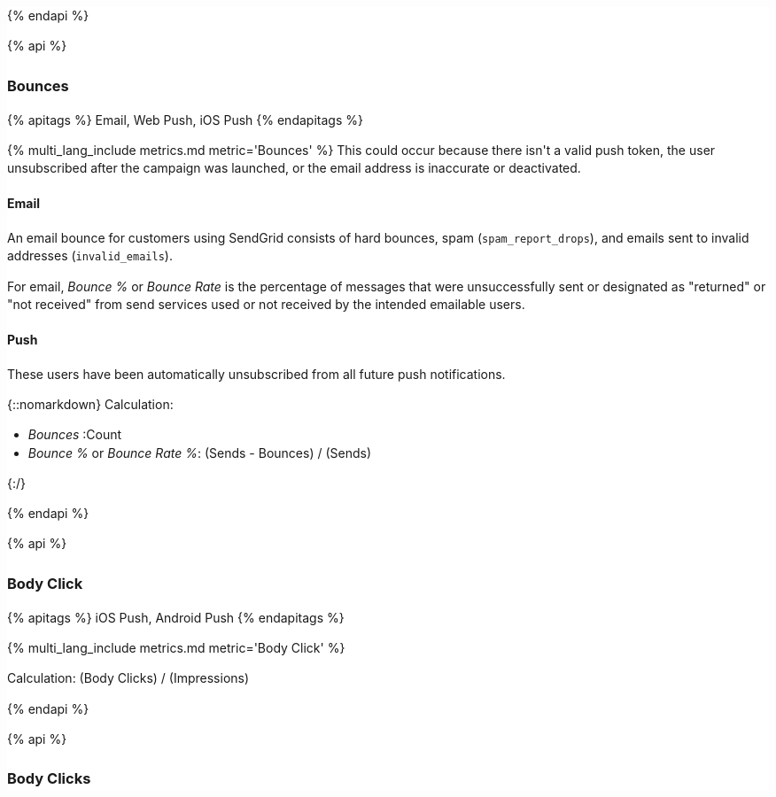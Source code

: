 {% endapi %}

{% api %}

### Bounces

{% apitags %}
Email, Web Push, iOS Push
{% endapitags %}

{% multi_lang_include metrics.md metric='Bounces' %} This could occur because there isn't a valid push token, the user unsubscribed after the campaign was launched, or the email address is inaccurate or deactivated.

#### Email

An email bounce for customers using SendGrid consists of hard bounces, spam (`spam_report_drops`), and emails sent to invalid addresses (`invalid_emails`).

For email, *Bounce %* or *Bounce Rate* is the percentage of messages that were unsuccessfully sent or designated as "returned" or "not received" from send services used or not received by the intended emailable users.

#### Push

These users have been automatically unsubscribed from all future push notifications. 

{::nomarkdown}
<span class="calculation-line">
    Calculation:
    <ul>
        <li><i>Bounces</i> :Count</li>
        <li><i>Bounce %</i> or <i>Bounce Rate %</i>: (Sends - Bounces) / (Sends)</li>
    </ul>
</span>
{:/}

{% endapi %}

{% api %}

### Body Click

{% apitags %}
iOS Push, Android Push
{% endapitags %}

{% multi_lang_include metrics.md metric='Body Click' %}

<span class="calculation-line">Calculation: (Body Clicks) / (Impressions)</span>

{% endapi %}

{% api %}

### Body Clicks
